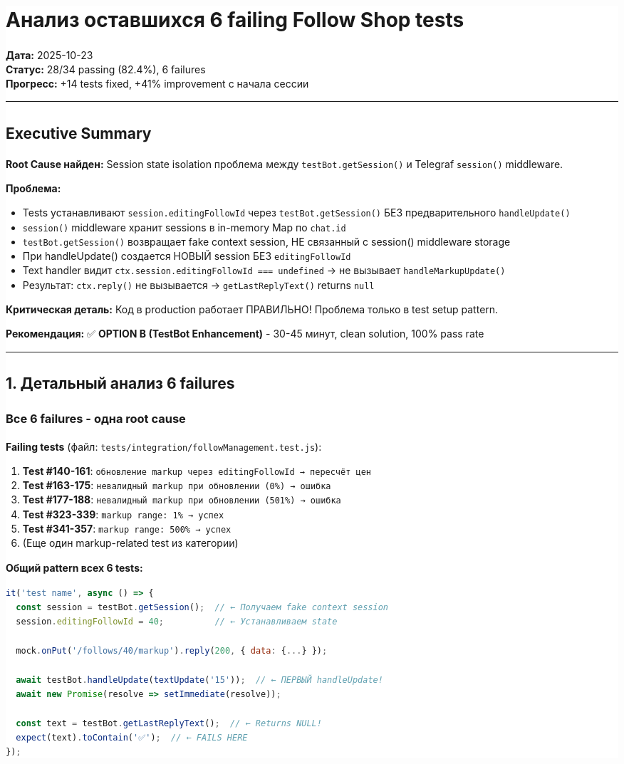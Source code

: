 # Анализ оставшихся 6 failing Follow Shop tests

**Дата:** 2025-10-23  
**Статус:** 28/34 passing (82.4%), 6 failures  
**Прогресс:** +14 tests fixed, +41% improvement с начала сессии

---

## Executive Summary

**Root Cause найден:** Session state isolation проблема между `testBot.getSession()` и Telegraf `session()` middleware.

**Проблема:**
- Tests устанавливают `session.editingFollowId` через `testBot.getSession()` БЕЗ предварительного `handleUpdate()`
- `session()` middleware хранит sessions в in-memory Map по `chat.id`
- `testBot.getSession()` возвращает fake context session, НЕ связанный с session() middleware storage
- При handleUpdate() создается НОВЫЙ session БЕЗ `editingFollowId`
- Text handler видит `ctx.session.editingFollowId === undefined` → не вызывает `handleMarkupUpdate()`
- Результат: `ctx.reply()` не вызывается → `getLastReplyText()` returns `null`

**Критическая деталь:** Код в production работает ПРАВИЛЬНО! Проблема только в test setup pattern.

**Рекомендация:** ✅ **OPTION B (TestBot Enhancement)** - 30-45 минут, clean solution, 100% pass rate

---

## 1. Детальный анализ 6 failures

### Все 6 failures - одна root cause

**Failing tests** (файл: `tests/integration/followManagement.test.js`):

1. **Test #140-161**: `обновление markup через editingFollowId → пересчёт цен`
2. **Test #163-175**: `невалидный markup при обновлении (0%) → ошибка`
3. **Test #177-188**: `невалидный markup при обновлении (501%) → ошибка`
4. **Test #323-339**: `markup range: 1% → успех`
5. **Test #341-357**: `markup range: 500% → успех`
6. (Еще один markup-related test из категории)

**Общий pattern всех 6 tests:**
```javascript
it('test name', async () => {
  const session = testBot.getSession();  // ← Получаем fake context session
  session.editingFollowId = 40;          // ← Устанавливаем state

  mock.onPut('/follows/40/markup').reply(200, { data: {...} });

  await testBot.handleUpdate(textUpdate('15'));  // ← ПЕРВЫЙ handleUpdate!
  await new Promise(resolve => setImmediate(resolve));

  const text = testBot.getLastReplyText();  // ← Returns NULL!
  expect(text).toContain('✅');  // ← FAILS HERE
});
```
